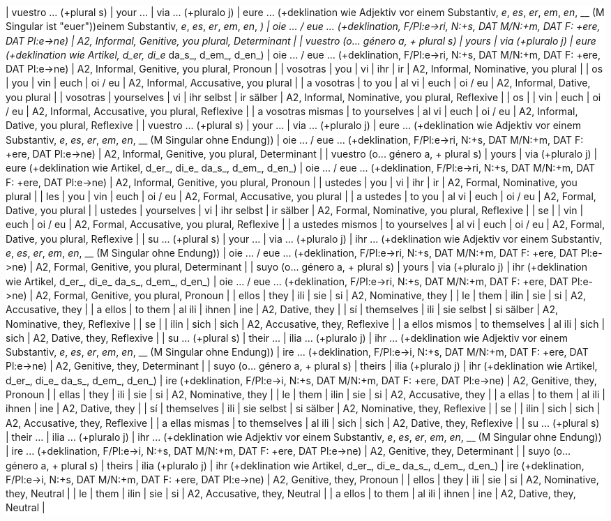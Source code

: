 | vuestro ... (+plural s) | your ... | via ... (+pluralo j) | eure ... (+deklination wie Adjektiv vor einem Substantiv, _e_, _es_, _er_, _em_, _en_, __ (M Singular ist "euer"))einem Substantiv, _e_, _es_, _er_, _em_, _en_, __) | oie ... / eue ... (+deklination, F/Pl:e->ri, N:+s, DAT M/N:+m, DAT F: +ere, DAT Pl:e->ne) | A2, Informal, Genitive, you plural, Determinant |
| vuestro (o... género a, + plural s) | yours | via (+pluralo j) | eure (+deklination wie Artikel, d_er_, di_e_ da_s_, d_em_, d_en_) | oie ... / eue ... (+deklination, F/Pl:e->ri, N:+s, DAT M/N:+m, DAT F: +ere, DAT Pl:e->ne) | A2, Informal, Genitive, you plural, Pronoun |
| vosotras | you | vi | ihr | ir | A2, Informal, Nominative, you plural |
| os | you | vin | euch | oi / eu | A2, Informal, Accusative, you plural |
| a vosotras | to you | al vi | euch | oi / eu | A2, Informal, Dative, you plural |
| vosotras | yourselves | vi | ihr selbst | ir sälber | A2, Informal, Nominative, you plural, Reflexive |
| os |  | vin | euch | oi / eu | A2, Informal, Accusative, you plural, Reflexive |
| a vosotras mismas | to yourselves | al vi | euch | oi / eu | A2, Informal, Dative, you plural, Reflexive |
| vuestro ... (+plural s) | your ... | via ... (+pluralo j) | eure ... (+deklination wie Adjektiv vor einem Substantiv, _e_, _es_, _er_, _em_, _en_, __ (M Singular ohne Endung)) | oie ... / eue ... (+deklination, F/Pl:e->ri, N:+s, DAT M/N:+m, DAT F: +ere, DAT Pl:e->ne) | A2, Informal, Genitive, you plural, Determinant |
| vuestro (o... género a, + plural s) | yours | via (+pluralo j) | eure (+deklination wie Artikel, d_er_, di_e_ da_s_, d_em_, d_en_) | oie ... / eue ... (+deklination, F/Pl:e->ri, N:+s, DAT M/N:+m, DAT F: +ere, DAT Pl:e->ne) | A2, Informal, Genitive, you plural, Pronoun |
| ustedes | you | vi | ihr | ir | A2, Formal, Nominative, you plural |
| les | you | vin | euch | oi / eu | A2, Formal, Accusative, you plural |
| a ustedes | to you | al vi | euch | oi / eu | A2, Formal, Dative, you plural |
| ustedes | yourselves | vi | ihr selbst | ir sälber | A2, Formal, Nominative, you plural, Reflexive |
| se |  | vin | euch | oi / eu | A2, Formal, Accusative, you plural, Reflexive |
| a ustedes mismos | to yourselves | al vi | euch | oi / eu | A2, Formal, Dative, you plural, Reflexive |
| su ... (+plural s) | your ... | via ... (+pluralo j) | ihr ... (+deklination wie Adjektiv vor einem Substantiv, _e_, _es_, _er_, _em_, _en_, __ (M Singular ohne Endung)) | oie ... / eue ... (+deklination, F/Pl:e->ri, N:+s, DAT M/N:+m, DAT F: +ere, DAT Pl:e->ne) | A2, Formal, Genitive, you plural, Determinant |
| suyo (o... género a, + plural s) | yours | via (+pluralo j) | ihr (+deklination wie Artikel, d_er_, di_e_ da_s_, d_em_, d_en_) | oie ... / eue ... (+deklination, F/Pl:e->ri, N:+s, DAT M/N:+m, DAT F: +ere, DAT Pl:e->ne) | A2, Formal, Genitive, you plural, Pronoun |
| ellos | they | ili | sie | si | A2, Nominative, they |
| le | them | ilin | sie | si | A2, Accusative, they |
| a ellos | to them | al ili | ihnen | ine | A2, Dative, they |
| sí | themselves | ili | sie selbst | si sälber | A2, Nominative, they, Reflexive |
| se |  | ilin | sich | sich | A2, Accusative, they, Reflexive |
| a ellos mismos | to themselves | al ili | sich | sich | A2, Dative, they, Reflexive |
| su ... (+plural s) | their ... | ilia ... (+pluralo j) | ihr ... (+deklination wie Adjektiv vor einem Substantiv, _e_, _es_, _er_, _em_, _en_, __ (M Singular ohne Endung)) | ire ... (+deklination, F/Pl:e->i, N:+s, DAT M/N:+m, DAT F: +ere, DAT Pl:e->ne) | A2, Genitive, they, Determinant |
| suyo (o... género a, + plural s) | theirs | ilia (+pluralo j) | ihr (+deklination wie Artikel, d_er_, di_e_ da_s_, d_em_, d_en_) | ire (+deklination, F/Pl:e->i, N:+s, DAT M/N:+m, DAT F: +ere, DAT Pl:e->ne) | A2, Genitive, they, Pronoun |
| ellas | they | ili | sie | si | A2, Nominative, they |
| le | them | ilin | sie | si | A2, Accusative, they |
| a ellas | to them | al ili | ihnen | ine | A2, Dative, they |
| sí | themselves | ili | sie selbst | si sälber | A2, Nominative, they, Reflexive |
| se |  | ilin | sich | sich | A2, Accusative, they, Reflexive |
| a ellas mismas | to themselves | al ili | sich | sich | A2, Dative, they, Reflexive |
| su ... (+plural s) | their ... | ilia ... (+pluralo j) | ihr ... (+deklination wie Adjektiv vor einem Substantiv, _e_, _es_, _er_, _em_, _en_, __ (M Singular ohne Endung)) | ire ... (+deklination, F/Pl:e->i, N:+s, DAT M/N:+m, DAT F: +ere, DAT Pl:e->ne) | A2, Genitive, they, Determinant |
| suyo (o... género a, + plural s) | theirs | ilia (+pluralo j) | ihr (+deklination wie Artikel, d_er_, di_e_ da_s_, d_em_, d_en_) | ire (+deklination, F/Pl:e->i, N:+s, DAT M/N:+m, DAT F: +ere, DAT Pl:e->ne) | A2, Genitive, they, Pronoun |
| ellos | they | ili | sie | si | A2, Nominative, they, Neutral |
| le | them | ilin | sie | si | A2, Accusative, they, Neutral |
| a ellos | to them | al ili | ihnen | ine | A2, Dative, they, Neutral |